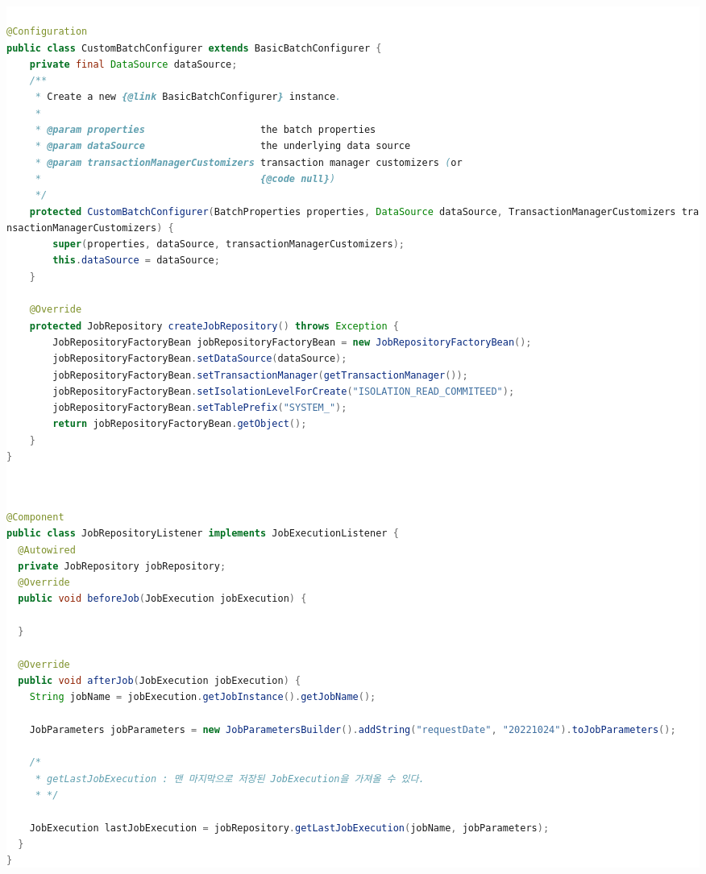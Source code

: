```java

@Configuration
public class CustomBatchConfigurer extends BasicBatchConfigurer {
    private final DataSource dataSource;
    /**
     * Create a new {@link BasicBatchConfigurer} instance.
     *
     * @param properties                    the batch properties
     * @param dataSource                    the underlying data source
     * @param transactionManagerCustomizers transaction manager customizers (or
     *                                      {@code null})
     */
    protected CustomBatchConfigurer(BatchProperties properties, DataSource dataSource, TransactionManagerCustomizers transactionManagerCustomizers) {
        super(properties, dataSource, transactionManagerCustomizers);
        this.dataSource = dataSource;
    }

    @Override
    protected JobRepository createJobRepository() throws Exception {
        JobRepositoryFactoryBean jobRepositoryFactoryBean = new JobRepositoryFactoryBean();
        jobRepositoryFactoryBean.setDataSource(dataSource);
        jobRepositoryFactoryBean.setTransactionManager(getTransactionManager());
        jobRepositoryFactoryBean.setIsolationLevelForCreate("ISOLATION_READ_COMMITEED");
        jobRepositoryFactoryBean.setTablePrefix("SYSTEM_");
        return jobRepositoryFactoryBean.getObject();
    }
}



```

```java

@Component
public class JobRepositoryListener implements JobExecutionListener {
  @Autowired
  private JobRepository jobRepository;
  @Override
  public void beforeJob(JobExecution jobExecution) {

  }

  @Override
  public void afterJob(JobExecution jobExecution) {
    String jobName = jobExecution.getJobInstance().getJobName();

    JobParameters jobParameters = new JobParametersBuilder().addString("requestDate", "20221024").toJobParameters();

    /*
     * getLastJobExecution : 맨 마지막으로 저장된 JobExecution을 가져올 수 있다.
     * */

    JobExecution lastJobExecution = jobRepository.getLastJobExecution(jobName, jobParameters);
  }
}
```
